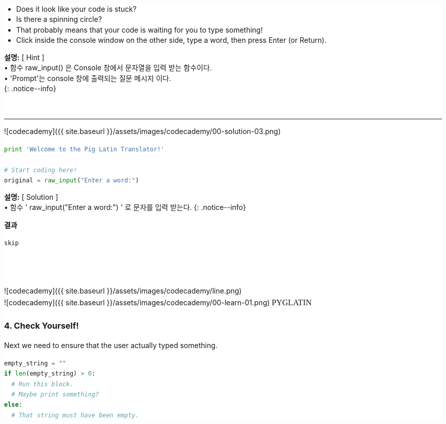 * Does it look like your code is stuck?     
* Is there a spinning circle?     
* That probably means that your code is waiting for you to type something!     
* Click inside the console window on the other side, type a word, then press Enter (or Return).



**설명:** [ Hint ]    
• 함수 raw_input() 은 Console 창에서 문자열을 입력 받는 함수이다.    
• 'Prompt'는 console 창에 출력되는 질문 메시지 이다.     
{: .notice--info}

<br>
<hr/>


![codecademy]({{ site.baseurl }}/assets/images/codecademy/00-solution-03.png)    


```python
print 'Welcome to the Pig Latin Translator!'

# Start coding here!
original = raw_input("Enter a word:")
```

**설명:** [ Solution ]    
• 함수 ' raw_input("Enter a word:") ' 로 문자를 입력 받는다.
{: .notice--info}



**결과**
``` 
skip
```

<br>
<br>    
<br>    
![codecademy]({{ site.baseurl }}/assets/images/codecademy/line.png)
<br>
![codecademy]({{ site.baseurl }}/assets/images/codecademy/00-learn-01.png)    
<font size="3"  face="돋움">PYGLATIN</font> 

### 4. Check Yourself!    

Next we need to ensure that the user actually typed something.

```python
empty_string = ""
if len(empty_string) > 0:
  # Run this block.
  # Maybe print something?
else:
  # That string must have been empty.
```  
